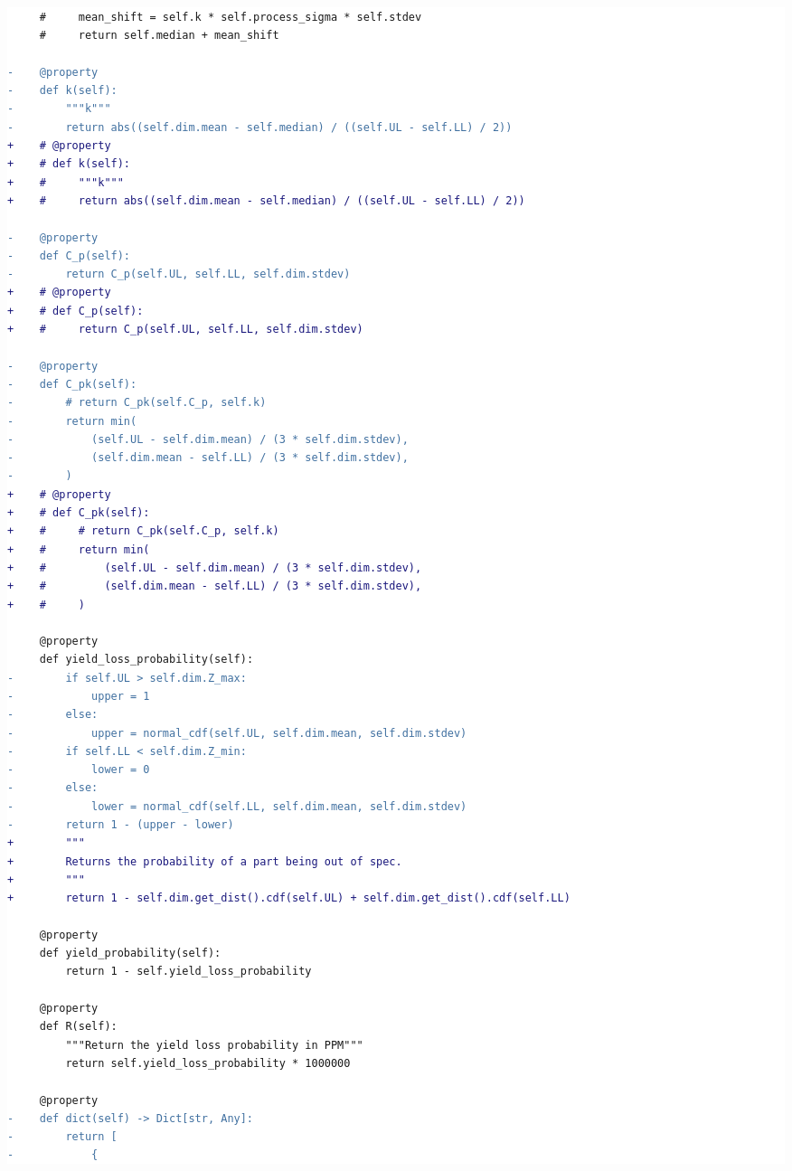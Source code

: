 ```diff
     #     mean_shift = self.k * self.process_sigma * self.stdev
     #     return self.median + mean_shift
 
-    @property
-    def k(self):
-        """k"""
-        return abs((self.dim.mean - self.median) / ((self.UL - self.LL) / 2))
+    # @property
+    # def k(self):
+    #     """k"""
+    #     return abs((self.dim.mean - self.median) / ((self.UL - self.LL) / 2))
 
-    @property
-    def C_p(self):
-        return C_p(self.UL, self.LL, self.dim.stdev)
+    # @property
+    # def C_p(self):
+    #     return C_p(self.UL, self.LL, self.dim.stdev)
 
-    @property
-    def C_pk(self):
-        # return C_pk(self.C_p, self.k)
-        return min(
-            (self.UL - self.dim.mean) / (3 * self.dim.stdev),
-            (self.dim.mean - self.LL) / (3 * self.dim.stdev),
-        )
+    # @property
+    # def C_pk(self):
+    #     # return C_pk(self.C_p, self.k)
+    #     return min(
+    #         (self.UL - self.dim.mean) / (3 * self.dim.stdev),
+    #         (self.dim.mean - self.LL) / (3 * self.dim.stdev),
+    #     )
 
     @property
     def yield_loss_probability(self):
-        if self.UL > self.dim.Z_max:
-            upper = 1
-        else:
-            upper = normal_cdf(self.UL, self.dim.mean, self.dim.stdev)
-        if self.LL < self.dim.Z_min:
-            lower = 0
-        else:
-            lower = normal_cdf(self.LL, self.dim.mean, self.dim.stdev)
-        return 1 - (upper - lower)
+        """
+        Returns the probability of a part being out of spec.
+        """
+        return 1 - self.dim.get_dist().cdf(self.UL) + self.dim.get_dist().cdf(self.LL)
 
     @property
     def yield_probability(self):
         return 1 - self.yield_loss_probability
 
     @property
     def R(self):
         """Return the yield loss probability in PPM"""
         return self.yield_loss_probability * 1000000
 
     @property
-    def dict(self) -> Dict[str, Any]:
-        return [
-            {
```